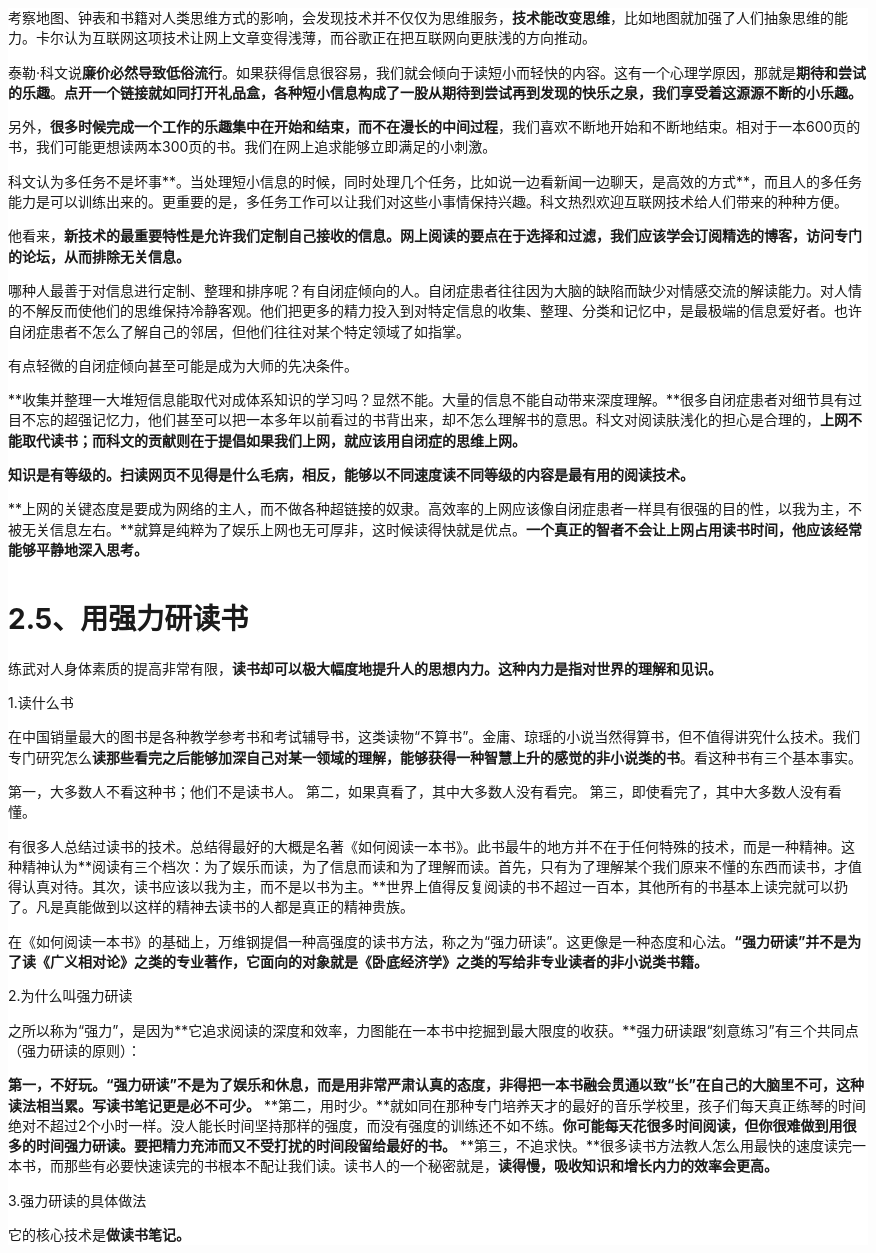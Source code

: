 考察地图、钟表和书籍对人类思维方式的影响，会发现技术并不仅仅为思维服务，**技术能改变思维**，比如地图就加强了人们抽象思维的能力。卡尔认为互联网这项技术让网上文章变得浅薄，而谷歌正在把互联网向更肤浅的方向推动。

泰勒·科文说**廉价必然导致低俗流行**。如果获得信息很容易，我们就会倾向于读短小而轻快的内容。这有一个心理学原因，那就是**期待和尝试的乐趣**。**点开一个链接就如同打开礼品盒，各种短小信息构成了一股从期待到尝试再到发现的快乐之泉，我们享受着这源源不断的小乐趣。**

另外，**很多时候完成一个工作的乐趣集中在开始和结束，而不在漫长的中间过程**，我们喜欢不断地开始和不断地结束。相对于一本600页的书，我们可能更想读两本300页的书。我们在网上追求能够立即满足的小刺激。

科文认为多任务不是坏事**。当处理短小信息的时候，同时处理几个任务，比如说一边看新闻一边聊天，是高效的方式**，而且人的多任务能力是可以训练出来的。更重要的是，多任务工作可以让我们对这些小事情保持兴趣。科文热烈欢迎互联网技术给人们带来的种种方便。

他看来，**新技术的最重要特性是允许我们定制自己接收的信息。网上阅读的要点在于选择和过滤，我们应该学会订阅精选的博客，访问专门的论坛，从而排除无关信息。**

哪种人最善于对信息进行定制、整理和排序呢？有自闭症倾向的人。自闭症患者往往因为大脑的缺陷而缺少对情感交流的解读能力。对人情的不解反而使他们的思维保持冷静客观。他们把更多的精力投入到对特定信息的收集、整理、分类和记忆中，是最极端的信息爱好者。也许自闭症患者不怎么了解自己的邻居，但他们往往对某个特定领域了如指掌。

有点轻微的自闭症倾向甚至可能是成为大师的先决条件。

**收集并整理一大堆短信息能取代对成体系知识的学习吗？显然不能。大量的信息不能自动带来深度理解。**很多自闭症患者对细节具有过目不忘的超强记忆力，他们甚至可以把一本多年以前看过的书背出来，却不怎么理解书的意思。科文对阅读肤浅化的担心是合理的，**上网不能取代读书；**而科文的贡献则在于提倡**如果我们上网，就应该用自闭症的思维上网。**

**知识是有等级的。扫读网页不见得是什么毛病，相反，能够以不同速度读不同等级的内容是最有用的阅读技术。**

**上网的关键态度是要成为网络的主人，而不做各种超链接的奴隶。高效率的上网应该像自闭症患者一样具有很强的目的性，以我为主，不被无关信息左右。**就算是纯粹为了娱乐上网也无可厚非，这时候读得快就是优点。**一个真正的智者不会让上网占用读书时间，他应该经常能够平静地深入思考。**

# 2.5、用强力研读书

练武对人身体素质的提高非常有限，**读书却可以极大幅度地提升人的思想内力。这种内力是指对世界的理解和见识。**

1.读什么书

在中国销量最大的图书是各种教学参考书和考试辅导书，这类读物“不算书”。金庸、琼瑶的小说当然得算书，但不值得讲究什么技术。我们专门研究怎么**读那些看完之后能够加深自己对某一领域的理解，能够获得一种智慧上升的感觉的非小说类的书**。看这种书有三个基本事实。

第一，大多数人不看这种书；他们不是读书人。
第二，如果真看了，其中大多数人没有看完。
第三，即使看完了，其中大多数人没有看懂。

有很多人总结过读书的技术。总结得最好的大概是名著《如何阅读一本书》。此书最牛的地方并不在于任何特殊的技术，而是一种精神。这种精神认为**阅读有三个档次：为了娱乐而读，为了信息而读和为了理解而读。首先，只有为了理解某个我们原来不懂的东西而读书，才值得认真对待。其次，读书应该以我为主，而不是以书为主。**世界上值得反复阅读的书不超过一百本，其他所有的书基本上读完就可以扔了。凡是真能做到以这样的精神去读书的人都是真正的精神贵族。

在《如何阅读一本书》的基础上，万维钢提倡一种高强度的读书方法，称之为“强力研读”。这更像是一种态度和心法。**“强力研读”**并不是为了读《广义相对论》之类的专业著作，**它面向的对象就是**《卧底经济学》之类的**写给非专业读者的非小说类书籍。**

2.为什么叫强力研读

之所以称为“强力”，是因为**它追求阅读的深度和效率，力图能在一本书中挖掘到最大限度的收获。**强力研读跟“刻意练习”有三个共同点（强力研读的原则）：

**第一，不好玩。“强力研读”不是为了娱乐和休息，而是用非常严肃认真的态度，非得把一本书融会贯通以致“长”在自己的大脑里不可，这种读法相当累。写读书笔记更是必不可少。**
**第二，用时少。**就如同在那种专门培养天才的最好的音乐学校里，孩子们每天真正练琴的时间绝对不超过2个小时一样。没人能长时间坚持那样的强度，而没有强度的训练还不如不练。**你可能每天花很多时间阅读，但你很难做到用很多的时间强力研读。要把精力充沛而又不受打扰的时间段留给最好的书。**
**第三，不追求快。**很多读书方法教人怎么用最快的速度读完一本书，而那些有必要快速读完的书根本不配让我们读。读书人的一个秘密就是，**读得慢，吸收知识和增长内力的效率会更高。**

3.强力研读的具体做法

它的核心技术是**做读书笔记。**
